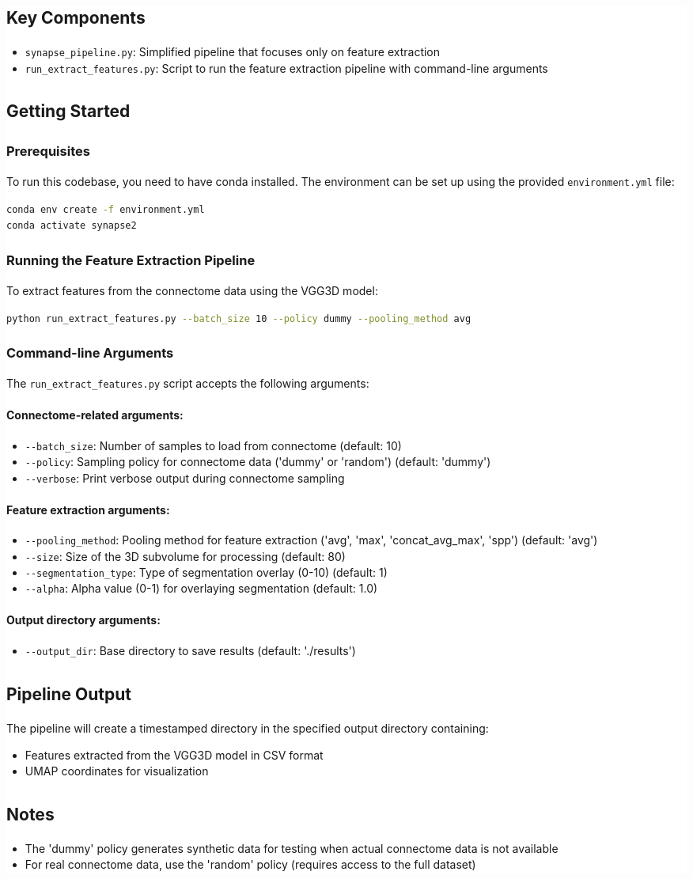 ## Key Components

- `synapse_pipeline.py`: Simplified pipeline that focuses only on feature extraction
- `run_extract_features.py`: Script to run the feature extraction pipeline with command-line arguments

## Getting Started

### Prerequisites

To run this codebase, you need to have conda installed. The environment can be set up using the provided `environment.yml` file:

```bash
conda env create -f environment.yml
conda activate synapse2
```

### Running the Feature Extraction Pipeline

To extract features from the connectome data using the VGG3D model:

```bash
python run_extract_features.py --batch_size 10 --policy dummy --pooling_method avg
```

### Command-line Arguments

The `run_extract_features.py` script accepts the following arguments:

#### Connectome-related arguments:
- `--batch_size`: Number of samples to load from connectome (default: 10)
- `--policy`: Sampling policy for connectome data ('dummy' or 'random') (default: 'dummy')
- `--verbose`: Print verbose output during connectome sampling

#### Feature extraction arguments:
- `--pooling_method`: Pooling method for feature extraction ('avg', 'max', 'concat_avg_max', 'spp') (default: 'avg')
- `--size`: Size of the 3D subvolume for processing (default: 80)
- `--segmentation_type`: Type of segmentation overlay (0-10) (default: 1)
- `--alpha`: Alpha value (0-1) for overlaying segmentation (default: 1.0)

#### Output directory arguments:
- `--output_dir`: Base directory to save results (default: './results')

## Pipeline Output

The pipeline will create a timestamped directory in the specified output directory containing:

- Features extracted from the VGG3D model in CSV format
- UMAP coordinates for visualization

## Notes

- The 'dummy' policy generates synthetic data for testing when actual connectome data is not available
- For real connectome data, use the 'random' policy (requires access to the full dataset)